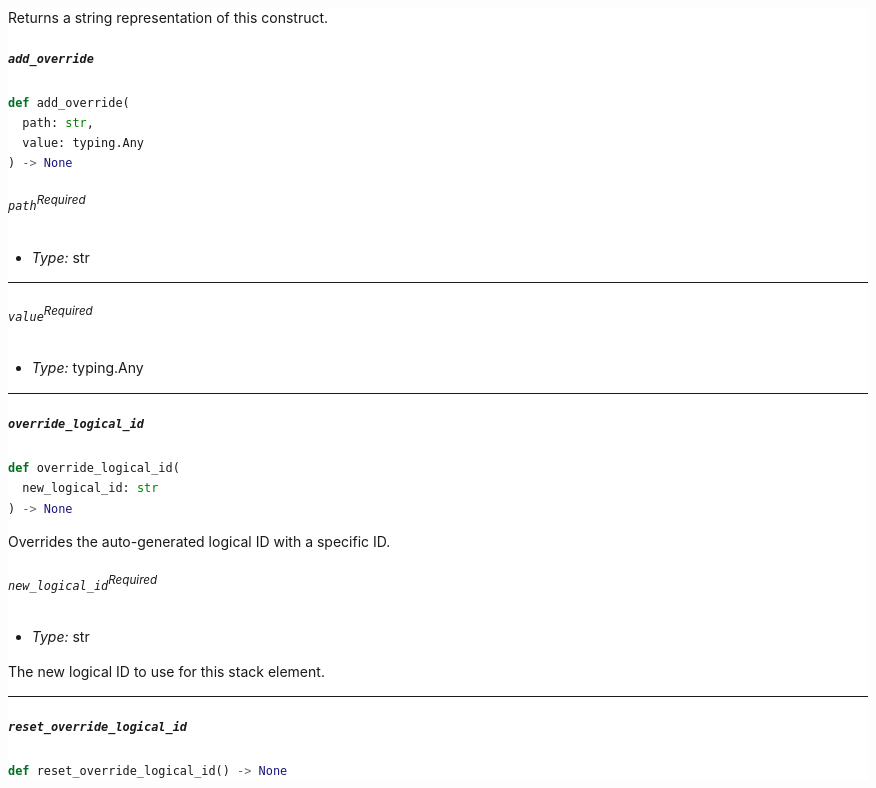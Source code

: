 Returns a string representation of this construct.

##### `add_override` <a name="add_override" id="@cdktf/provider-nomad.dataNomadScalingPolicies.DataNomadScalingPolicies.addOverride"></a>

```python
def add_override(
  path: str,
  value: typing.Any
) -> None
```

###### `path`<sup>Required</sup> <a name="path" id="@cdktf/provider-nomad.dataNomadScalingPolicies.DataNomadScalingPolicies.addOverride.parameter.path"></a>

- *Type:* str

---

###### `value`<sup>Required</sup> <a name="value" id="@cdktf/provider-nomad.dataNomadScalingPolicies.DataNomadScalingPolicies.addOverride.parameter.value"></a>

- *Type:* typing.Any

---

##### `override_logical_id` <a name="override_logical_id" id="@cdktf/provider-nomad.dataNomadScalingPolicies.DataNomadScalingPolicies.overrideLogicalId"></a>

```python
def override_logical_id(
  new_logical_id: str
) -> None
```

Overrides the auto-generated logical ID with a specific ID.

###### `new_logical_id`<sup>Required</sup> <a name="new_logical_id" id="@cdktf/provider-nomad.dataNomadScalingPolicies.DataNomadScalingPolicies.overrideLogicalId.parameter.newLogicalId"></a>

- *Type:* str

The new logical ID to use for this stack element.

---

##### `reset_override_logical_id` <a name="reset_override_logical_id" id="@cdktf/provider-nomad.dataNomadScalingPolicies.DataNomadScalingPolicies.resetOverrideLogicalId"></a>

```python
def reset_override_logical_id() -> None
```
